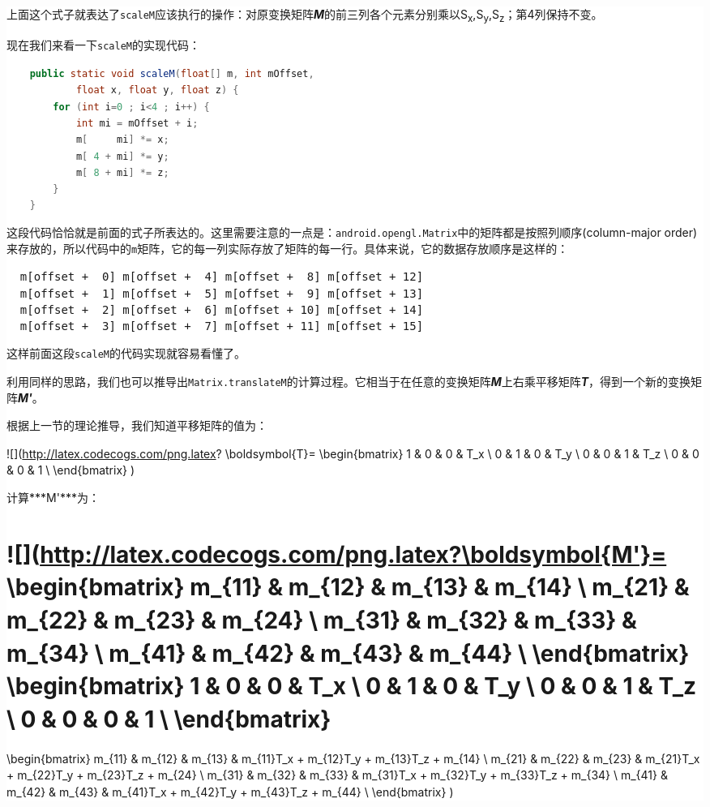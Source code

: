 上面这个式子就表达了`scaleM`应该执行的操作：对原变换矩阵***M***的前三列各个元素分别乘以S<sub>x</sub>,S<sub>y</sub>,S<sub>z</sub>；第4列保持不变。

现在我们来看一下`scaleM`的实现代码：

```java
    public static void scaleM(float[] m, int mOffset,
            float x, float y, float z) {
        for (int i=0 ; i<4 ; i++) {
            int mi = mOffset + i;
            m[     mi] *= x;
            m[ 4 + mi] *= y;
            m[ 8 + mi] *= z;
        }
    }
```

这段代码恰恰就是前面的式子所表达的。这里需要注意的一点是：`android.opengl.Matrix`中的矩阵都是按照列顺序(column-major order)来存放的，所以代码中的`m`矩阵，它的每一列实际存放了矩阵的每一行。具体来说，它的数据存放顺序是这样的：

<pre>
  m[offset +  0] m[offset +  4] m[offset +  8] m[offset + 12]
  m[offset +  1] m[offset +  5] m[offset +  9] m[offset + 13]
  m[offset +  2] m[offset +  6] m[offset + 10] m[offset + 14]
  m[offset +  3] m[offset +  7] m[offset + 11] m[offset + 15]
</pre>

这样前面这段`scaleM`的代码实现就容易看懂了。

利用同样的思路，我们也可以推导出`Matrix.translateM`的计算过程。它相当于在任意的变换矩阵***M***上右乘平移矩阵***T***，得到一个新的变换矩阵***M'***。

根据上一节的理论推导，我们知道平移矩阵的值为：

![](http://latex.codecogs.com/png.latex?
\boldsymbol{T}=
\begin{bmatrix} 
1 & 0 & 0 & T_x \\ 
0 & 1 & 0 & T_y \\ 
0 & 0 & 1 & T_z \\ 
0 & 0 & 0 & 1 \\ 
\end{bmatrix}
)

计算***M'***为：

![](http://latex.codecogs.com/png.latex?\boldsymbol{M'}=
\begin{bmatrix} 
m_{11} & m_{12} & m_{13} & m_{14} \\ 
m_{21} & m_{22} & m_{23} & m_{24} \\ 
m_{31} & m_{32} & m_{33} & m_{34} \\ 
m_{41} & m_{42} & m_{43} & m_{44} \\ 
\end{bmatrix}
\begin{bmatrix} 
1 & 0 & 0 & T_x \\ 
0 & 1 & 0 & T_y \\ 
0 & 0 & 1 & T_z \\ 
0 & 0 & 0 & 1 \\ 
\end{bmatrix}
=
\begin{bmatrix} 
m_{11} & m_{12} & m_{13} & m_{11}T_x + m_{12}T_y + m_{13}T_z + m_{14} \\ 
m_{21} & m_{22} & m_{23} & m_{21}T_x + m_{22}T_y + m_{23}T_z + m_{24} \\ 
m_{31} & m_{32} & m_{33} & m_{31}T_x + m_{32}T_y + m_{33}T_z + m_{34} \\ 
m_{41} & m_{42} & m_{43} & m_{41}T_x + m_{42}T_y + m_{43}T_z + m_{44} \\ 
\end{bmatrix}
)
